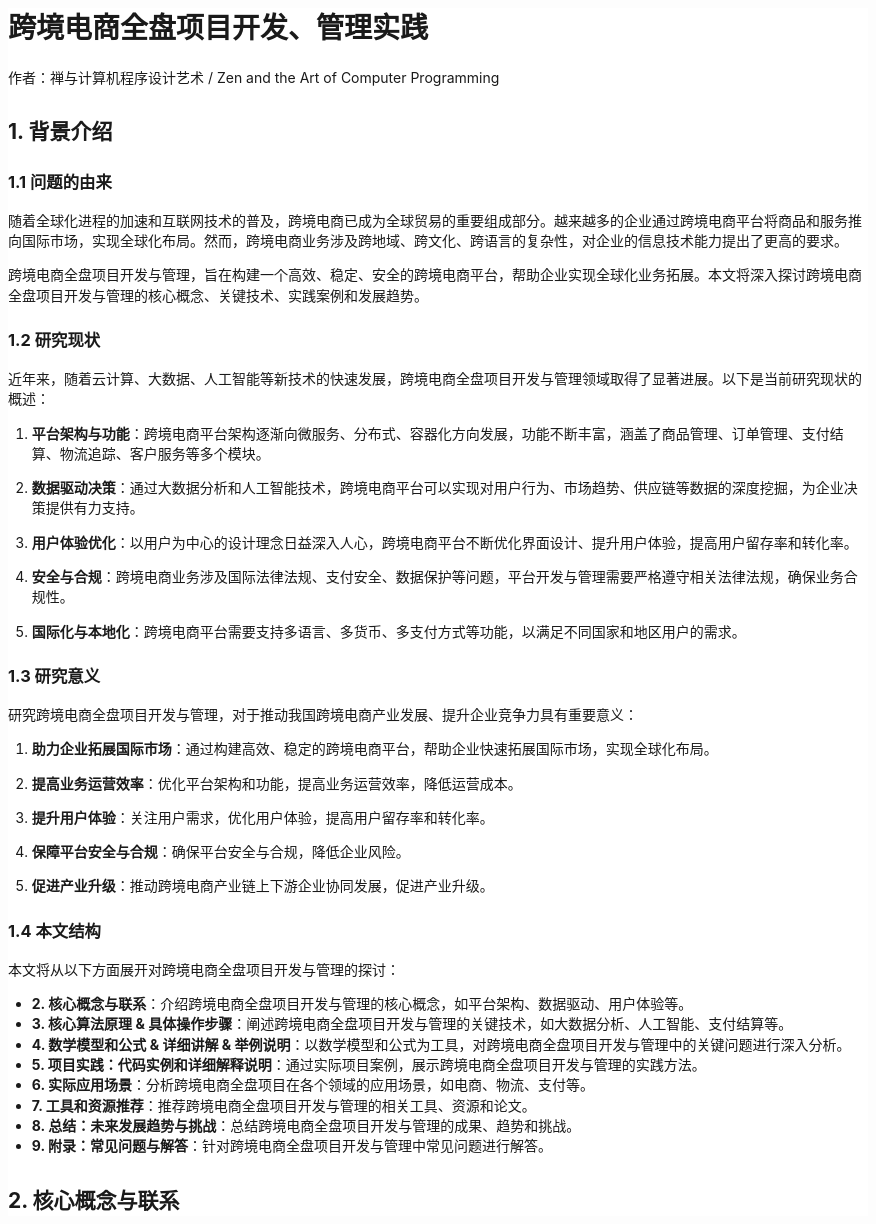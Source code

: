 
# 跨境电商全盘项目开发、管理实践

作者：禅与计算机程序设计艺术 / Zen and the Art of Computer Programming

## 1. 背景介绍
### 1.1 问题的由来

随着全球化进程的加速和互联网技术的普及，跨境电商已成为全球贸易的重要组成部分。越来越多的企业通过跨境电商平台将商品和服务推向国际市场，实现全球化布局。然而，跨境电商业务涉及跨地域、跨文化、跨语言的复杂性，对企业的信息技术能力提出了更高的要求。

跨境电商全盘项目开发与管理，旨在构建一个高效、稳定、安全的跨境电商平台，帮助企业实现全球化业务拓展。本文将深入探讨跨境电商全盘项目开发与管理的核心概念、关键技术、实践案例和发展趋势。

### 1.2 研究现状

近年来，随着云计算、大数据、人工智能等新技术的快速发展，跨境电商全盘项目开发与管理领域取得了显著进展。以下是当前研究现状的概述：

1. **平台架构与功能**：跨境电商平台架构逐渐向微服务、分布式、容器化方向发展，功能不断丰富，涵盖了商品管理、订单管理、支付结算、物流追踪、客户服务等多个模块。

2. **数据驱动决策**：通过大数据分析和人工智能技术，跨境电商平台可以实现对用户行为、市场趋势、供应链等数据的深度挖掘，为企业决策提供有力支持。

3. **用户体验优化**：以用户为中心的设计理念日益深入人心，跨境电商平台不断优化界面设计、提升用户体验，提高用户留存率和转化率。

4. **安全与合规**：跨境电商业务涉及国际法律法规、支付安全、数据保护等问题，平台开发与管理需要严格遵守相关法律法规，确保业务合规性。

5. **国际化与本地化**：跨境电商平台需要支持多语言、多货币、多支付方式等功能，以满足不同国家和地区用户的需求。

### 1.3 研究意义

研究跨境电商全盘项目开发与管理，对于推动我国跨境电商产业发展、提升企业竞争力具有重要意义：

1. **助力企业拓展国际市场**：通过构建高效、稳定的跨境电商平台，帮助企业快速拓展国际市场，实现全球化布局。

2. **提高业务运营效率**：优化平台架构和功能，提高业务运营效率，降低运营成本。

3. **提升用户体验**：关注用户需求，优化用户体验，提高用户留存率和转化率。

4. **保障平台安全与合规**：确保平台安全与合规，降低企业风险。

5. **促进产业升级**：推动跨境电商产业链上下游企业协同发展，促进产业升级。

### 1.4 本文结构

本文将从以下方面展开对跨境电商全盘项目开发与管理的探讨：

- **2. 核心概念与联系**：介绍跨境电商全盘项目开发与管理的核心概念，如平台架构、数据驱动、用户体验等。
- **3. 核心算法原理 & 具体操作步骤**：阐述跨境电商全盘项目开发与管理的关键技术，如大数据分析、人工智能、支付结算等。
- **4. 数学模型和公式 & 详细讲解 & 举例说明**：以数学模型和公式为工具，对跨境电商全盘项目开发与管理中的关键问题进行深入分析。
- **5. 项目实践：代码实例和详细解释说明**：通过实际项目案例，展示跨境电商全盘项目开发与管理的实践方法。
- **6. 实际应用场景**：分析跨境电商全盘项目在各个领域的应用场景，如电商、物流、支付等。
- **7. 工具和资源推荐**：推荐跨境电商全盘项目开发与管理的相关工具、资源和论文。
- **8. 总结：未来发展趋势与挑战**：总结跨境电商全盘项目开发与管理的成果、趋势和挑战。
- **9. 附录：常见问题与解答**：针对跨境电商全盘项目开发与管理中常见问题进行解答。

## 2. 核心概念与联系
